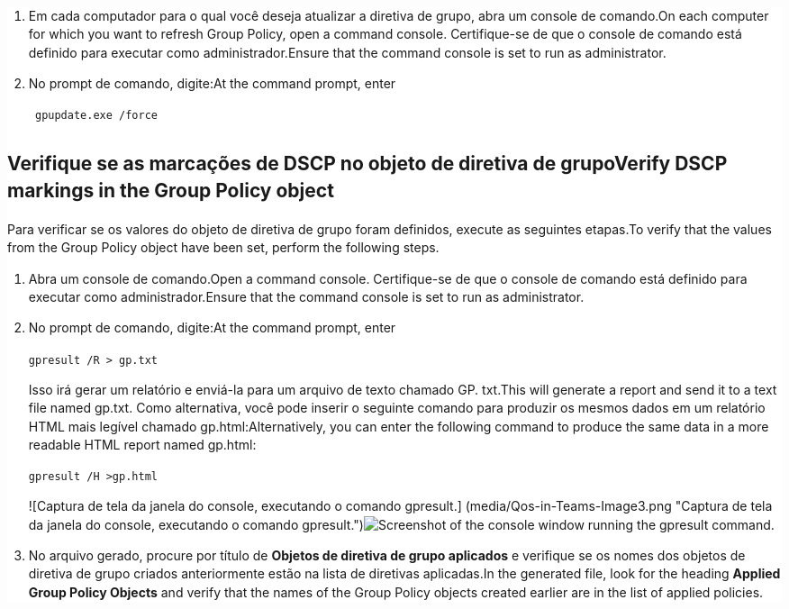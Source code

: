 1. <span data-ttu-id="35b76-307">Em cada computador para o qual você deseja atualizar a diretiva de grupo, abra um console de comando.</span><span class="sxs-lookup"><span data-stu-id="35b76-307">On each computer for which you want to refresh Group Policy, open a command console.</span></span> <span data-ttu-id="35b76-308">Certifique-se de que o console de comando está definido para executar como administrador.</span><span class="sxs-lookup"><span data-stu-id="35b76-308">Ensure that the command console is set to run as administrator.</span></span>

2. <span data-ttu-id="35b76-309">No prompt de comando, digite:</span><span class="sxs-lookup"><span data-stu-id="35b76-309">At the command prompt, enter</span></span>
   ```
    gpupdate.exe /force
   ```

## <a name="verify-dscp-markings-in-the-group-policy-object"></a><span data-ttu-id="35b76-310">Verifique se as marcações de DSCP no objeto de diretiva de grupo</span><span class="sxs-lookup"><span data-stu-id="35b76-310">Verify DSCP markings in the Group Policy object</span></span>

<span data-ttu-id="35b76-311">Para verificar se os valores do objeto de diretiva de grupo foram definidos, execute as seguintes etapas.</span><span class="sxs-lookup"><span data-stu-id="35b76-311">To verify that the values from the Group Policy object have been set, perform the following steps.</span></span>

1. <span data-ttu-id="35b76-312">Abra um console de comando.</span><span class="sxs-lookup"><span data-stu-id="35b76-312">Open a command console.</span></span> <span data-ttu-id="35b76-313">Certifique-se de que o console de comando está definido para executar como administrador.</span><span class="sxs-lookup"><span data-stu-id="35b76-313">Ensure that the command console is set to run as administrator.</span></span>

2. <span data-ttu-id="35b76-314">No prompt de comando, digite:</span><span class="sxs-lookup"><span data-stu-id="35b76-314">At the command prompt, enter</span></span> 
   ```
   gpresult /R > gp.txt
   ```

   <span data-ttu-id="35b76-315">Isso irá gerar um relatório e enviá-la para um arquivo de texto chamado GP. txt.</span><span class="sxs-lookup"><span data-stu-id="35b76-315">This will generate a report and send it to a text file named gp.txt.</span></span> <span data-ttu-id="35b76-316">Como alternativa, você pode inserir o seguinte comando para produzir os mesmos dados em um relatório HTML mais legível chamado gp.html:</span><span class="sxs-lookup"><span data-stu-id="35b76-316">Alternatively, you can enter the following command to produce the same data in a more readable HTML report named gp.html:</span></span>
   ```
   gpresult /H >gp.html
   ```

   <span data-ttu-id="35b76-317">![Captura de tela da janela do console, executando o comando gpresult.] (media/Qos-in-Teams-Image3.png "Captura de tela da janela do console, executando o comando gpresult.")</span><span class="sxs-lookup"><span data-stu-id="35b76-317">![Screenshot of the console window running the gpresult command.](media/Qos-in-Teams-Image3.png "Screenshot of the console window running the gpresult command.")</span></span>

3. <span data-ttu-id="35b76-318">No arquivo gerado, procure por título de **Objetos de diretiva de grupo aplicados** e verifique se os nomes dos objetos de diretiva de grupo criados anteriormente estão na lista de diretivas aplicadas.</span><span class="sxs-lookup"><span data-stu-id="35b76-318">In the generated file, look for the heading **Applied Group Policy Objects** and verify that the names of the Group Policy objects created earlier are in the list of applied policies.</span></span> 
